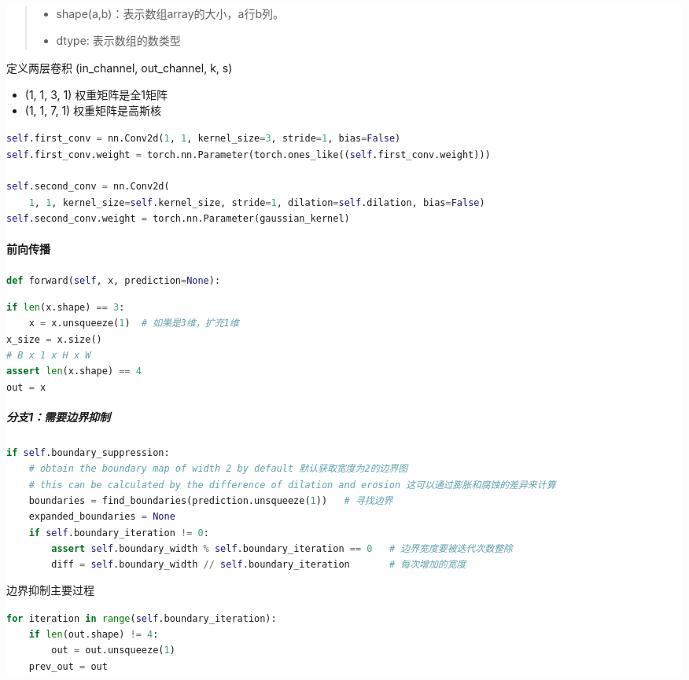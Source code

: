>   - shape(a,b)：表示数组array的大小，a行b列。 
>
>   - dtype: 表示数组的数类型
>



定义两层卷积 (in_channel, out_channel, k, s)

- (1, 1, 3, 1) 权重矩阵是全1矩阵
- (1, 1, 7, 1) 权重矩阵是高斯核

```python
self.first_conv = nn.Conv2d(1, 1, kernel_size=3, stride=1, bias=False)
self.first_conv.weight = torch.nn.Parameter(torch.ones_like((self.first_conv.weight)))

self.second_conv = nn.Conv2d(
    1, 1, kernel_size=self.kernel_size, stride=1, dilation=self.dilation, bias=False)
self.second_conv.weight = torch.nn.Parameter(gaussian_kernel)
```



#### 前向传播

```python
def forward(self, x, prediction=None):
```

```python
if len(x.shape) == 3:	
    x = x.unsqueeze(1)	# 如果是3维，扩充1维
x_size = x.size()
# B x 1 x H x W
assert len(x.shape) == 4	
out = x
```

##### 分支1：需要边界抑制

```python
if self.boundary_suppression:
    # obtain the boundary map of width 2 by default 默认获取宽度为2的边界图
    # this can be calculated by the difference of dilation and erosion 这可以通过膨胀和腐蚀的差异来计算
    boundaries = find_boundaries(prediction.unsqueeze(1))	# 寻找边界
    expanded_boundaries = None	
    if self.boundary_iteration != 0:
        assert self.boundary_width % self.boundary_iteration == 0	# 边界宽度要被迭代次数整除
        diff = self.boundary_width // self.boundary_iteration		# 每次增加的宽度
```

边界抑制主要过程

```python
for iteration in range(self.boundary_iteration):
    if len(out.shape) != 4:
        out = out.unsqueeze(1)
    prev_out = out
```

